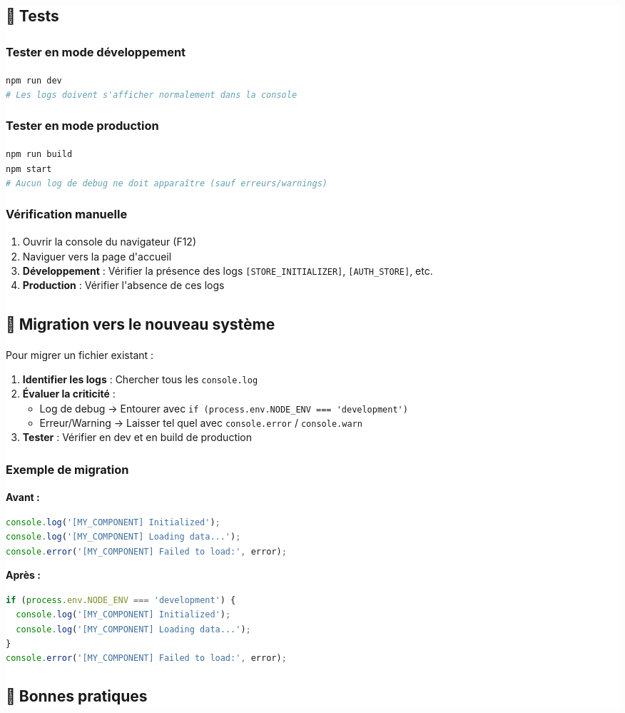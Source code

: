 ## 🧪 Tests

### Tester en mode développement

```bash
npm run dev
# Les logs doivent s'afficher normalement dans la console
```

### Tester en mode production

```bash
npm run build
npm start
# Aucun log de debug ne doit apparaître (sauf erreurs/warnings)
```

### Vérification manuelle

1. Ouvrir la console du navigateur (F12)
2. Naviguer vers la page d'accueil
3. **Développement** : Vérifier la présence des logs `[STORE_INITIALIZER]`, `[AUTH_STORE]`, etc.
4. **Production** : Vérifier l'absence de ces logs

## 🔄 Migration vers le nouveau système

Pour migrer un fichier existant :

1. **Identifier les logs** : Chercher tous les `console.log`
2. **Évaluer la criticité** :
   - Log de debug → Entourer avec `if (process.env.NODE_ENV === 'development')`
   - Erreur/Warning → Laisser tel quel avec `console.error` / `console.warn`
3. **Tester** : Vérifier en dev et en build de production

### Exemple de migration

**Avant :**
```typescript
console.log('[MY_COMPONENT] Initialized');
console.log('[MY_COMPONENT] Loading data...');
console.error('[MY_COMPONENT] Failed to load:', error);
```

**Après :**
```typescript
if (process.env.NODE_ENV === 'development') {
  console.log('[MY_COMPONENT] Initialized');
  console.log('[MY_COMPONENT] Loading data...');
}
console.error('[MY_COMPONENT] Failed to load:', error);
```

## 📝 Bonnes pratiques
